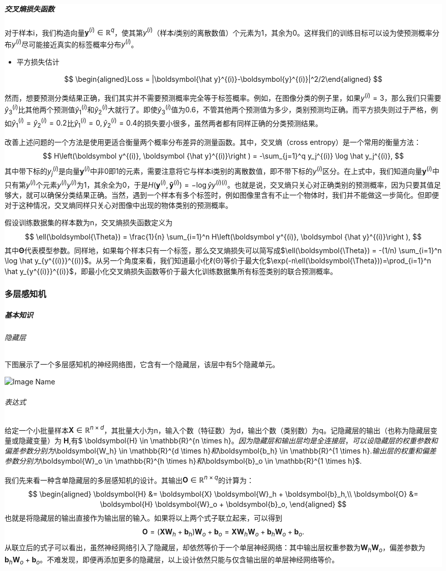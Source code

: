##### 交叉熵损失函数

对于样本i，我们构造向量$\boldsymbol{y}^{(i)}\in \mathbb{R}^{q}$，使其第$y^{(i)}$（样本$i$类别的离散数值）个元素为1，其余为0。这样我们的训练目标可以设为使预测概率分布$y^{(i)}$尽可能接近真实的标签概率分布$y^{(i)}$。

- 平方损失估计

$$
\begin{aligned}Loss = |\boldsymbol{\hat y}^{(i)}-\boldsymbol{y}^{(i)}|^2/2\end{aligned}
$$

然而，想要预测分类结果正确，我们其实并不需要预测概率完全等于标签概率。例如，在图像分类的例子里，如果$y^{(i)}=3$，那么我们只需要$\hat{y}^{(i)}_3$比其他两个预测值$\hat{y}^{(i)}_1$和$\hat{y}^{(i)}_2$大就行了。即使$\hat{y}^{(i)}_3$值为0.6，不管其他两个预测值为多少，类别预测均正确。而平方损失则过于严格，例如$\hat y^{(i)}_1=\hat y^{(i)}_2=0.2$比$\hat y^{(i)}_1=0, \hat y^{(i)}_2=0.4$的损失要小很多，虽然两者都有同样正确的分类预测结果。

改善上述问题的一个方法是使用更适合衡量两个概率分布差异的测量函数。其中，交叉熵（cross entropy）是一个常用的衡量方法：
$$
H\left(\boldsymbol y^{(i)}, \boldsymbol {\hat y}^{(i)}\right ) = -\sum_{j=1}^q y_j^{(i)} \log \hat y_j^{(i)},
$$
其中带下标的$y_j^{(i)}$是向量$\boldsymbol y^{(i)}$中非0即1的元素，需要注意将它与样本i类别的离散数值，即不带下标的$y^{(i)}$区分。在上式中，我们知道向量$\boldsymbol y^{(i)}$中只有第$y^{(i)}$个元素$y^{(i)}{y^{(i)}}$为1，其余全为0，于是$H(\boldsymbol y^{(i)}, \boldsymbol {\hat y}^{(i)}) = -\log \hat y{y^{(i)}}^{(i)}$。也就是说，交叉熵只关心对正确类别的预测概率，因为只要其值足够大，就可以确保分类结果正确。当然，遇到一个样本有多个标签时，例如图像里含有不止一个物体时，我们并不能做这一步简化。但即便对于这种情况，交叉熵同样只关心对图像中出现的物体类别的预测概率。

假设训练数据集的样本数为n，交叉熵损失函数定义为
$$
\ell(\boldsymbol{\Theta}) = \frac{1}{n} \sum_{i=1}^n H\left(\boldsymbol y^{(i)}, \boldsymbol {\hat y}^{(i)}\right ),
$$
其中$\boldsymbol{\Theta}$代表模型参数。同样地，如果每个样本只有一个标签，那么交叉熵损失可以简写成$\ell(\boldsymbol{\Theta}) = -(1/n) \sum_{i=1}^n \log \hat y_{y^{(i)}}^{(i)}$。从另一个角度来看，我们知道最小化ℓ(Θ)等价于最大化$\exp(-n\ell(\boldsymbol{\Theta}))=\prod_{i=1}^n \hat y_{y^{(i)}}^{(i)}$，即最小化交叉熵损失函数等价于最大化训练数据集所有标签类别的联合预测概率。

### 多层感知机

##### 基本知识

###### 隐藏层

下图展示了一个多层感知机的神经网络图，它含有一个隐藏层，该层中有5个隐藏单元。



![Image Name](https://cdn.kesci.com/upload/image/q5ho684jmh.png)

###### 表达式

给定一个小批量样本$\boldsymbol{X} \in \mathbb{R}^{n \times d}$，其批量大小为n，输入个数（特征数）为d，输出个数（类别数）为q。记隐藏层的输出（也称为隐藏层变量或隐藏变量）为 $\boldsymbol{H}$,有$ \boldsymbol{H} \in \mathbb{R}^{n \times h}$。因为隐藏层和输出层均是全连接层，可以设隐藏层的权重参数和偏差参数分别为$\boldsymbol{W_h} \in \mathbb{R}^{d \times h}$和$\boldsymbol{b_h} \in \mathbb{R}^{1 \times h}$.输出层的权重和偏差参数分别为$\boldsymbol{W}_o \in \mathbb{R}^{h \times h}$和$\boldsymbol{b}_o \in \mathbb{R}^{1 \times h}$.

我们先来看一种含单隐藏层的多层感知机的设计。其输出$\boldsymbol{O} \in \mathbb{R}^{n \times q}$的计算为：
$$
\begin{aligned} \boldsymbol{H} &= \boldsymbol{X} \boldsymbol{W}_h + \boldsymbol{b}_h,\\ \boldsymbol{O} &= \boldsymbol{H} \boldsymbol{W}_o + \boldsymbol{b}_o, \end{aligned}
$$
也就是将隐藏层的输出直接作为输出层的输入。如果将以上两个式子联立起来，可以得到
$$
\boldsymbol{O} = (\boldsymbol{X} \boldsymbol{W}_h + \boldsymbol{b}_h)\boldsymbol{W}_o + \boldsymbol{b}_o = \boldsymbol{X} \boldsymbol{W}_h\boldsymbol{W}_o + \boldsymbol{b}_h \boldsymbol{W}_o + \boldsymbol{b}_o.
$$
从联立后的式子可以看出，虽然神经网络引入了隐藏层，却依然等价于一个单层神经网络：其中输出层权重参数为$\boldsymbol{W}_h\boldsymbol{W}_o$，偏差参数为$\boldsymbol{b}_h \boldsymbol{W}_o + \boldsymbol{b}_o$。不难发现，即便再添加更多的隐藏层，以上设计依然只能与仅含输出层的单层神经网络等价。

